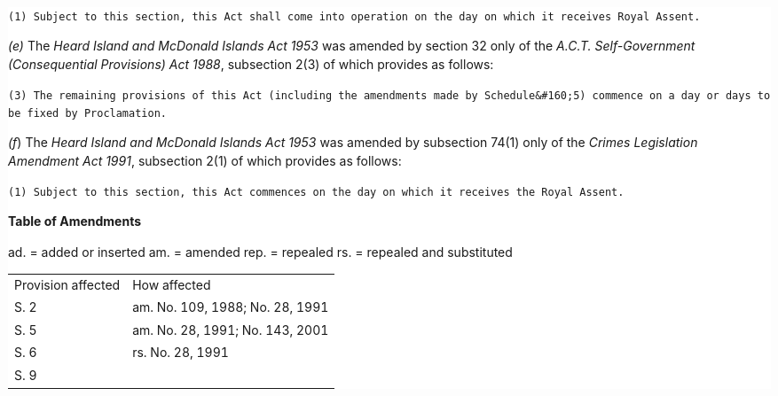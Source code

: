 	(1)	Subject to this section, this Act shall come into operation on the day on which it receives Royal Assent.

_(e)_	The _Heard Island and McDonald Islands Act 1953_ was amended by section&#160;32 only of the _A.C.T. Self-Government (Consequential Provisions) Act 1988_, subsection 2(3) of which provides as follows:

	(3)	The remaining provisions of this Act (including the amendments made by Schedule&#160;5) commence on a day or days to be fixed by Proclamation.

_(f_)	The _Heard Island and McDonald Islands Act 1953_ was amended by subsection 74(1) only of the _Crimes Legislation Amendment Act 1991_, subsection 2(1) of which provides as follows:

	(1)	Subject to this section, this Act commences on the day on which it receives the Royal Assent.

**Table of Amendments**

ad. = added or inserted      am. = amended      rep. = repealed      rs. = repealed and substituted 

<table><tr align="left">
  <td colspan="1" align="left">
    <div>Provision affected</div>

  </td>
  <td colspan="1" align="left">
    <div>How affected</div>

  </td>
</tr>
<tr align="left">
  <td colspan="1" align="left">
    <div>S. 2</div>

  </td>
  <td colspan="1" align="left">
    <div>am. No.&#160;109, 1988; No.&#160;28, 1991</div>

  </td>
</tr>
<tr align="left">
  <td colspan="1" align="left">
    <div>S. 5</div>

  </td>
  <td colspan="1" align="left">
    <div>am. No.&#160;28, 1991; No. 143, 2001</div>

  </td>
</tr>
<tr align="left">
  <td colspan="1" align="left">
    <div>S. 6</div>

  </td>
  <td colspan="1" align="left">
    <div>rs. No.&#160;28, 1991</div>

  </td>
</tr>
<tr align="left">
  <td colspan="1" align="left">
    <div>S. 9</div>
